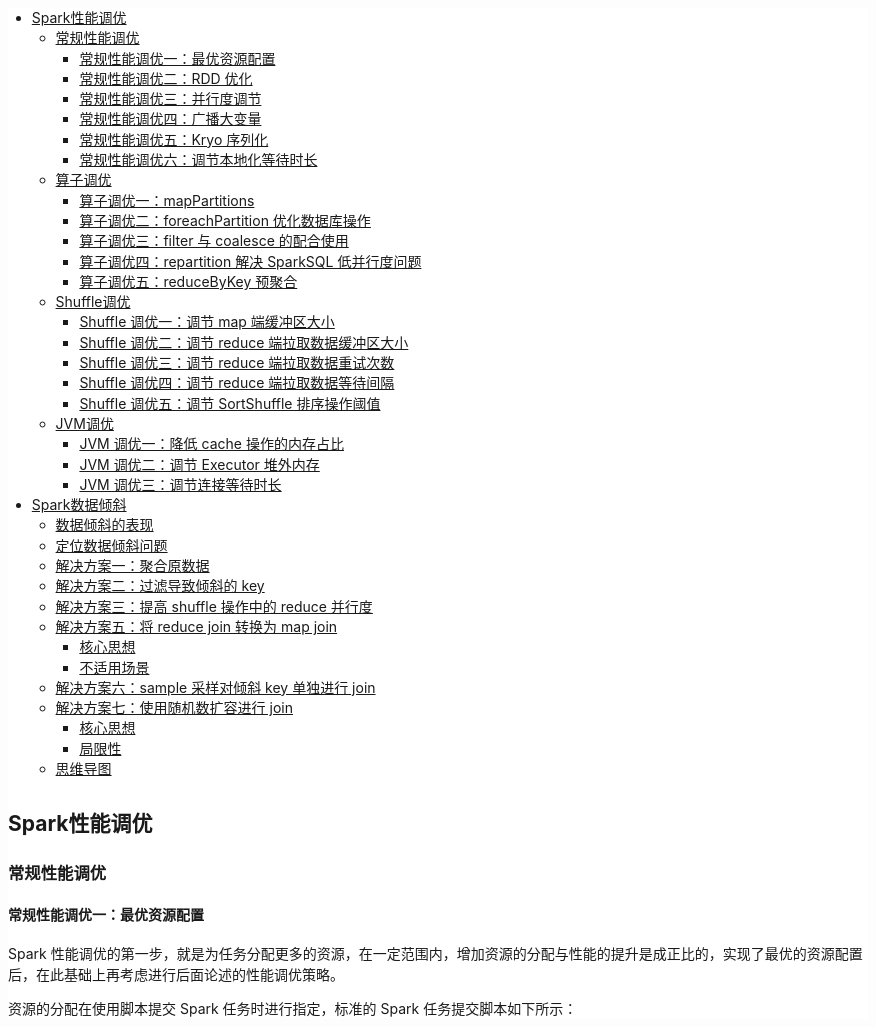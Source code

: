 

- [Spark性能调优](#spark性能调优)
  - [常规性能调优](#常规性能调优)
    - [常规性能调优一：最优资源配置](#常规性能调优一最优资源配置)
    - [常规性能调优二：RDD 优化](#常规性能调优二rdd-优化)
    - [常规性能调优三：并行度调节](#常规性能调优三并行度调节)
    - [常规性能调优四：广播大变量](#常规性能调优四广播大变量)
    - [常规性能调优五：Kryo 序列化](#常规性能调优五kryo-序列化)
    - [常规性能调优六：调节本地化等待时长](#常规性能调优六调节本地化等待时长)
  - [算子调优](#算子调优)
    - [算子调优一：mapPartitions](#算子调优一mappartitions)
    - [算子调优二：foreachPartition 优化数据库操作](#算子调优二foreachpartition-优化数据库操作)
    - [算子调优三：filter 与 coalesce 的配合使用](#算子调优三filter-与-coalesce-的配合使用)
    - [算子调优四：repartition 解决 SparkSQL 低并行度问题](#算子调优四repartition-解决-sparksql-低并行度问题)
    - [算子调优五：reduceByKey 预聚合](#算子调优五reducebykey-预聚合)
  - [Shuffle调优](#shuffle调优)
    - [Shuffle 调优一：调节 map 端缓冲区大小](#shuffle-调优一调节-map-端缓冲区大小)
    - [Shuffle 调优二：调节 reduce 端拉取数据缓冲区大小](#shuffle-调优二调节-reduce-端拉取数据缓冲区大小)
    - [Shuffle 调优三：调节 reduce 端拉取数据重试次数](#shuffle-调优三调节-reduce-端拉取数据重试次数)
    - [Shuffle 调优四：调节 reduce 端拉取数据等待间隔](#shuffle-调优四调节-reduce-端拉取数据等待间隔)
    - [Shuffle 调优五：调节 SortShuffle 排序操作阈值](#shuffle-调优五调节-sortshuffle-排序操作阈值)
  - [JVM调优](#jvm调优)
    - [JVM 调优一：降低 cache 操作的内存占比](#jvm-调优一降低-cache-操作的内存占比)
    - [JVM 调优二：调节 Executor 堆外内存](#jvm-调优二调节-executor-堆外内存)
    - [JVM 调优三：调节连接等待时长](#jvm-调优三调节连接等待时长)
- [Spark数据倾斜](#spark数据倾斜)
  - [数据倾斜的表现](#数据倾斜的表现)
  - [定位数据倾斜问题](#定位数据倾斜问题)
  - [解决方案一：聚合原数据](#解决方案一聚合原数据)
  - [解决方案二：过滤导致倾斜的 key](#解决方案二过滤导致倾斜的-key)
  - [解决方案三：提高 shuffle 操作中的 reduce 并行度](#解决方案三提高-shuffle-操作中的-reduce-并行度)
  - [解决方案五：将 reduce join 转换为 map join](#解决方案五将-reduce-join-转换为-map-join)
    - [核心思想](#核心思想)
    - [不适用场景](#不适用场景)
  - [解决方案六：sample 采样对倾斜 key 单独进行 join](#解决方案六sample-采样对倾斜-key-单独进行-join)
  - [解决方案七：使用随机数扩容进行 join](#解决方案七使用随机数扩容进行-join)
    - [核心思想](#核心思想-1)
    - [局限性](#局限性)
  - [思维导图](#思维导图)




## Spark性能调优

### 常规性能调优

#### 常规性能调优一：最优资源配置

Spark 性能调优的第一步，就是为任务分配更多的资源，在一定范围内，增加资源的分配与性能的提升是成正比的，实现了最优的资源配置后，在此基础上再考虑进行后面论述的性能调优策略。

资源的分配在使用脚本提交 Spark 任务时进行指定，标准的 Spark 任务提交脚本如下所示：
